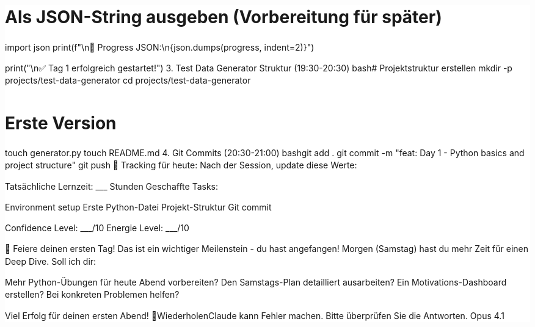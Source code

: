 # Als JSON-String ausgeben (Vorbereitung für später)
import json
print(f"\n📁 Progress JSON:\n{json.dumps(progress, indent=2)}")

print("\n✅ Tag 1 erfolgreich gestartet!")
3. Test Data Generator Struktur (19:30-20:30)
bash# Projektstruktur erstellen
mkdir -p projects/test-data-generator
cd projects/test-data-generator

# Erste Version
touch generator.py
touch README.md
4. Git Commits (20:30-21:00)
bashgit add .
git commit -m "feat: Day 1 - Python basics and project structure"
git push
📱 Tracking für heute:
Nach der Session, update diese Werte:

Tatsächliche Lernzeit: ___ Stunden
Geschaffte Tasks:

 Environment setup
 Erste Python-Datei
 Projekt-Struktur
 Git commit


Confidence Level: ___/10
Energie Level: ___/10

🎉 Feiere deinen ersten Tag!
Das ist ein wichtiger Meilenstein - du hast angefangen! Morgen (Samstag) hast du mehr Zeit für einen Deep Dive.
Soll ich dir:

Mehr Python-Übungen für heute Abend vorbereiten?
Den Samstags-Plan detailliert ausarbeiten?
Ein Motivations-Dashboard erstellen?
Bei konkreten Problemen helfen?

Viel Erfolg für deinen ersten Abend! 💪WiederholenClaude kann Fehler machen. Bitte überprüfen Sie die Antworten. Opus 4.1